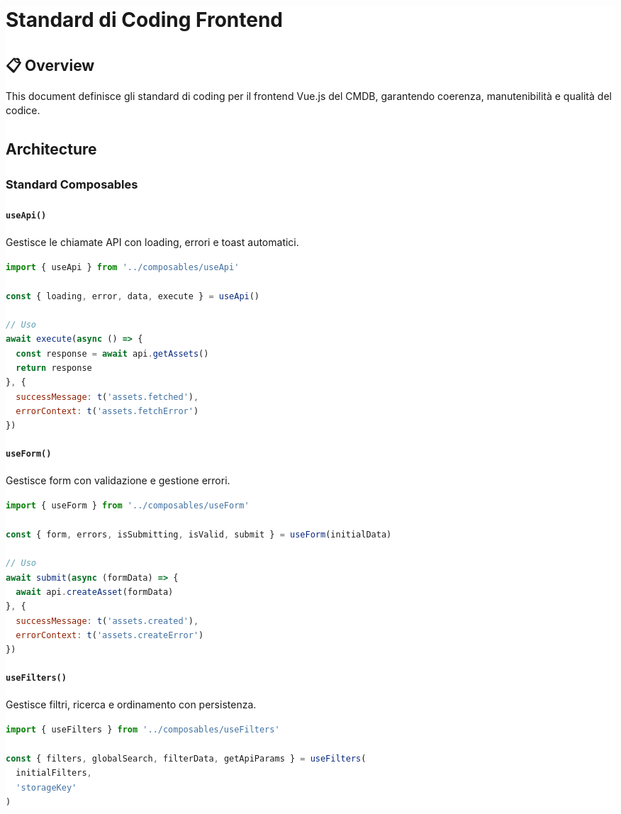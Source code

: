 # Standard di Coding Frontend

## 📋 Overview

This document definisce gli standard di coding per il frontend Vue.js del CMDB, garantendo coerenza, manutenibilità e qualità del codice.

##  Architecture

### Standard Composables 

#### `useApi()`
Gestisce le chiamate API con loading, errori e toast automatici.

```javascript
import { useApi } from '../composables/useApi'

const { loading, error, data, execute } = useApi()

// Uso
await execute(async () => {
  const response = await api.getAssets()
  return response
}, {
  successMessage: t('assets.fetched'),
  errorContext: t('assets.fetchError')
})
```

#### `useForm()`
Gestisce form con validazione e gestione errori.

```javascript
import { useForm } from '../composables/useForm'

const { form, errors, isSubmitting, isValid, submit } = useForm(initialData)

// Uso
await submit(async (formData) => {
  await api.createAsset(formData)
}, {
  successMessage: t('assets.created'),
  errorContext: t('assets.createError')
})
```

#### `useFilters()`
Gestisce filtri, ricerca e ordinamento con persistenza.

```javascript
import { useFilters } from '../composables/useFilters'

const { filters, globalSearch, filterData, getApiParams } = useFilters(
  initialFilters, 
  'storageKey'
)
```
